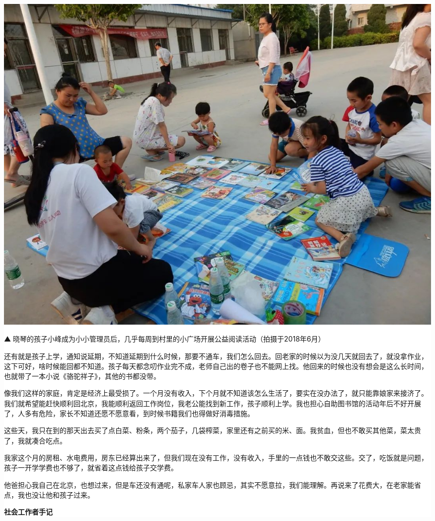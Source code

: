 ![](/images/post/d6ee809df87c5a30c183d875c649ee68.jpg)

▲ 晓琴的孩子小峰成为小小管理员后，几乎每周到村里的小广场开展公益阅读活动（拍摄于2018年6月）

还有就是孩子上学，通知说延期，不知道延期到什么时候，那要不通车，我们怎么回去。回老家的时候以为没几天就回去了，就没拿作业，这下可好，啥时候能回都不知道。孩子每天都念叨作业完不成，老师自己出的卷子也不能网上找。他回来的时候也没有想会是这么长时间，也就带了一本小说《骆驼祥子》，其他的书都没带。

像我们这样的家庭，肯定是经济上最受损了。一个月没有收入，下个月就不知道该怎么生活了，要实在没办法了，就只能靠娘家来接济了。我们就希望能赶快顺利回北京，我能顺利返回工作岗位，我老公能找到新工作，孩子顺利上学。我也担心自助图书馆的活动年后不好开展了，人多有危险，家长不知道还愿不愿意看，到时候书籍我们也得做好消毒措施。

  
这些天，我只在到的那天出去买了点白菜、粉条，两个茄子，几袋榨菜，家里还有之前买的米、面。我贫血，但也不敢买其他菜，菜太贵了，我就凑合吃点。

  

我家这个月的房租、水电费用，房东已经算出来了，但我们现在没有工作，没有收入，手里的一点钱也不敢交这些。交了，吃饭就是问题，孩子一开学学费也不够了，就省着这点钱给孩子交学费。  

他爸担心我自己在北京，也想过来，但是车还没有通呢，私家车人家也顾忌，其实不愿意拉，我们能理解。再说来了花费大，在老家能省点，我也没让他和孩子过来。

**社会工作者手记**

  

  

